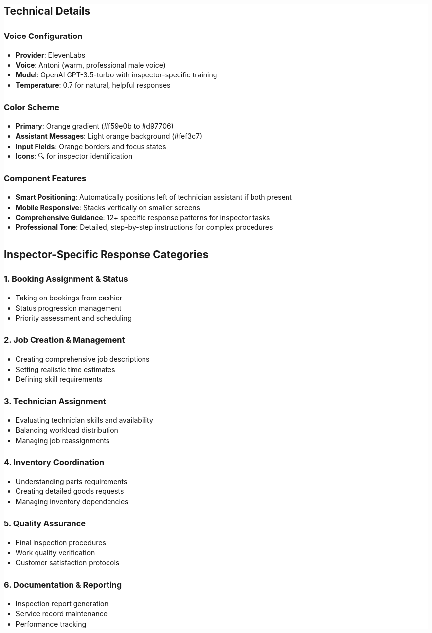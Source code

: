 ## Technical Details

### Voice Configuration
- **Provider**: ElevenLabs
- **Voice**: Antoni (warm, professional male voice)
- **Model**: OpenAI GPT-3.5-turbo with inspector-specific training
- **Temperature**: 0.7 for natural, helpful responses

### Color Scheme
- **Primary**: Orange gradient (#f59e0b to #d97706)
- **Assistant Messages**: Light orange background (#fef3c7)
- **Input Fields**: Orange borders and focus states
- **Icons**: 🔍 for inspector identification

### Component Features
- **Smart Positioning**: Automatically positions left of technician assistant if both present
- **Mobile Responsive**: Stacks vertically on smaller screens
- **Comprehensive Guidance**: 12+ specific response patterns for inspector tasks
- **Professional Tone**: Detailed, step-by-step instructions for complex procedures

## Inspector-Specific Response Categories

### 1. Booking Assignment & Status
- Taking on bookings from cashier
- Status progression management
- Priority assessment and scheduling

### 2. Job Creation & Management
- Creating comprehensive job descriptions
- Setting realistic time estimates
- Defining skill requirements

### 3. Technician Assignment
- Evaluating technician skills and availability
- Balancing workload distribution
- Managing job reassignments

### 4. Inventory Coordination
- Understanding parts requirements
- Creating detailed goods requests
- Managing inventory dependencies

### 5. Quality Assurance
- Final inspection procedures
- Work quality verification
- Customer satisfaction protocols

### 6. Documentation & Reporting
- Inspection report generation
- Service record maintenance
- Performance tracking
